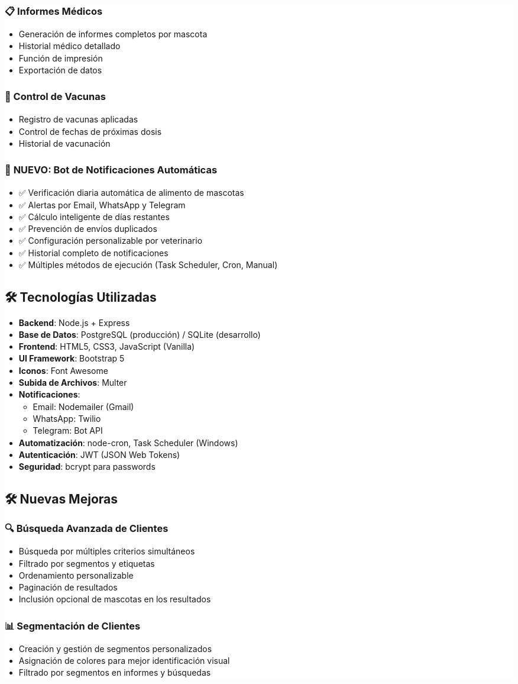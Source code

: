 ### 📋 Informes Médicos
- Generación de informes completos por mascota
- Historial médico detallado
- Función de impresión
- Exportación de datos

### 💉 Control de Vacunas
- Registro de vacunas aplicadas
- Control de fechas de próximas dosis
- Historial de vacunación

### 🤖 **NUEVO: Bot de Notificaciones Automáticas**
- ✅ Verificación diaria automática de alimento de mascotas
- ✅ Alertas por Email, WhatsApp y Telegram
- ✅ Cálculo inteligente de días restantes
- ✅ Prevención de envíos duplicados
- ✅ Configuración personalizable por veterinario
- ✅ Historial completo de notificaciones
- ✅ Múltiples métodos de ejecución (Task Scheduler, Cron, Manual)

## 🛠️ Tecnologías Utilizadas

- **Backend**: Node.js + Express
- **Base de Datos**: PostgreSQL (producción) / SQLite (desarrollo)
- **Frontend**: HTML5, CSS3, JavaScript (Vanilla)
- **UI Framework**: Bootstrap 5
- **Iconos**: Font Awesome
- **Subida de Archivos**: Multer
- **Notificaciones**: 
  - Email: Nodemailer (Gmail)
  - WhatsApp: Twilio
  - Telegram: Bot API
- **Automatización**: node-cron, Task Scheduler (Windows)
- **Autenticación**: JWT (JSON Web Tokens)
- **Seguridad**: bcrypt para passwords

## 🛠️ Nuevas Mejoras

### 🔍 Búsqueda Avanzada de Clientes
- Búsqueda por múltiples criterios simultáneos
- Filtrado por segmentos y etiquetas
- Ordenamiento personalizable
- Paginación de resultados
- Inclusión opcional de mascotas en los resultados

### 📊 Segmentación de Clientes
- Creación y gestión de segmentos personalizados
- Asignación de colores para mejor identificación visual
- Filtrado por segmentos en informes y búsquedas
